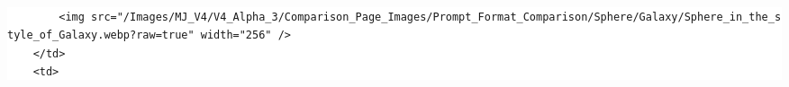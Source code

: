 			<img src="/Images/MJ_V4/V4_Alpha_3/Comparison_Page_Images/Prompt_Format_Comparison/Sphere/Galaxy/Sphere_in_the_style_of_Galaxy.webp?raw=true" width="256" />
		</td>
		<td>
